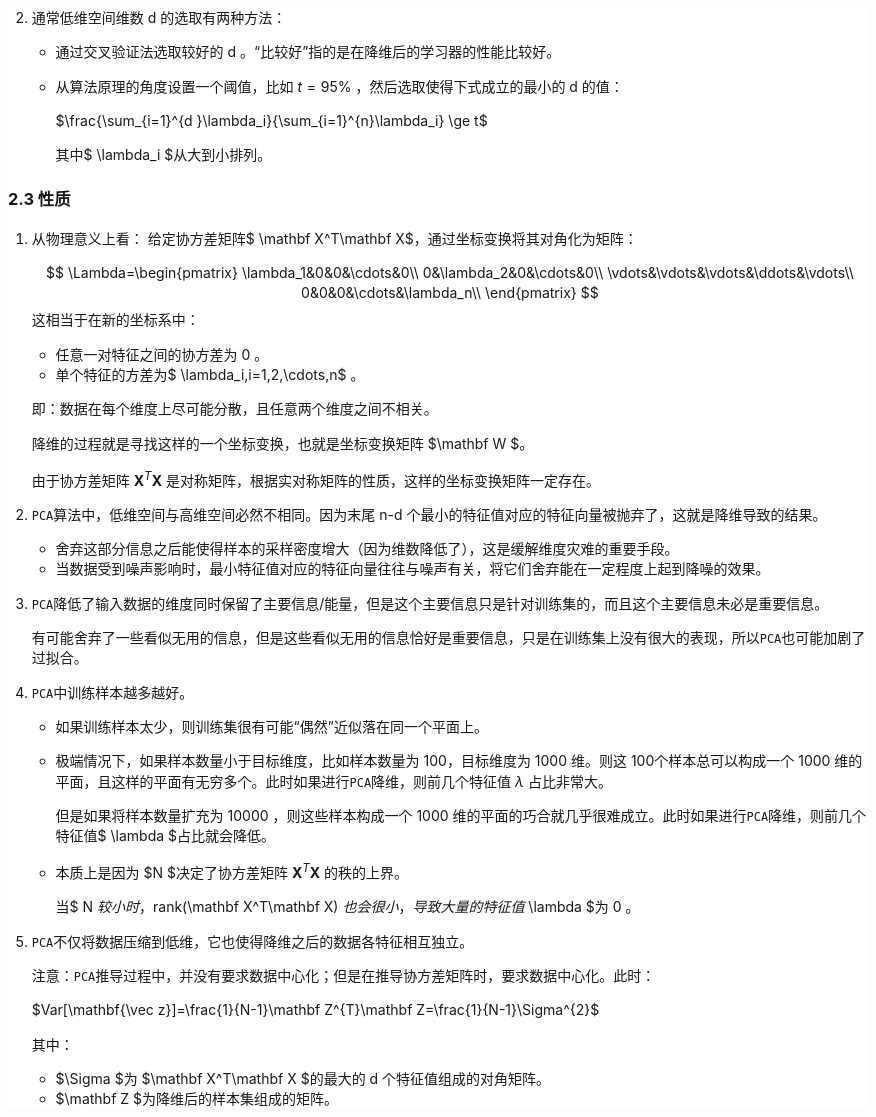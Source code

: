 2. 通常低维空间维数 d 的选取有两种方法：  

    * 通过交叉验证法选取较好的 d 。“比较好”指的是在降维后的学习器的性能比较好。

    * 从算法原理的角度设置一个阈值，比如 $t=95\%$ ，然后选取使得下式成立的最小的 d 的值：

        $\frac{\sum_{i=1}^{d }\lambda_i}{\sum_{i=1}^{n}\lambda_i} \ge t$

        其中$ \lambda_i $从大到小排列。


### 2.3 性质

1. 从物理意义上看： 给定协方差矩阵$ \mathbf X^T\mathbf X$，通过坐标变换将其对角化为矩阵：

    $$
    \Lambda=\begin{pmatrix} \lambda_1&0&0&\cdots&0\\ 0&\lambda_2&0&\cdots&0\\ \vdots&\vdots&\vdots&\ddots&\vdots\\ 0&0&0&\cdots&\lambda_n\\ \end{pmatrix}
    $$
    这相当于在新的坐标系中：

    *   任意一对特征之间的协方差为 0 。
    *   单个特征的方差为$ \lambda_i,i=1,2,\cdots,n$ 。

    即：数据在每个维度上尽可能分散，且任意两个维度之间不相关。

    降维的过程就是寻找这样的一个坐标变换，也就是坐标变换矩阵 $\mathbf W $。

    由于协方差矩阵 $\mathbf X^T\mathbf X$ 是对称矩阵，根据实对称矩阵的性质，这样的坐标变换矩阵一定存在。

2. `PCA`算法中，低维空间与高维空间必然不相同。因为末尾 n-d 个最小的特征值对应的特征向量被抛弃了，这就是降维导致的结果。

    *   舍弃这部分信息之后能使得样本的采样密度增大（因为维数降低了），这是缓解维度灾难的重要手段。
    *   当数据受到噪声影响时，最小特征值对应的特征向量往往与噪声有关，将它们舍弃能在一定程度上起到降噪的效果。

3. `PCA`降低了输入数据的维度同时保留了主要信息/能量，但是这个主要信息只是针对训练集的，而且这个主要信息未必是重要信息。

    有可能舍弃了一些看似无用的信息，但是这些看似无用的信息恰好是重要信息，只是在训练集上没有很大的表现，所以`PCA`也可能加剧了过拟合。

4. `PCA`中训练样本越多越好。

    * 如果训练样本太少，则训练集很有可能“偶然”近似落在同一个平面上。

    * 极端情况下，如果样本数量小于目标维度，比如样本数量为 100，目标维度为 1000 维。则这 100个样本总可以构成一个 1000 维的平面，且这样的平面有无穷多个。此时如果进行`PCA`降维，则前几个特征值 $\lambda$ 占比非常大。

        但是如果将样本数量扩充为 10000 ，则这些样本构成一个 1000 维的平面的巧合就几乎很难成立。此时如果进行`PCA`降维，则前几个特征值$ \lambda $占比就会降低。

    * 本质上是因为 $N $决定了协方差矩阵 $\mathbf X^T\mathbf X$ 的秩的上界。

        当$ N $较小时，$rank(\mathbf X^T\mathbf X) $也会很小，导致大量的特征值$ \lambda $为 0 。

5. `PCA`不仅将数据压缩到低维，它也使得降维之后的数据各特征相互独立。

    注意：`PCA`推导过程中，并没有要求数据中心化；但是在推导协方差矩阵时，要求数据中心化。此时：

    $Var[\mathbf{\vec z}]=\frac{1}{N-1}\mathbf Z^{T}\mathbf Z=\frac{1}{N-1}\Sigma^{2}$

    其中：

    *   $\Sigma $为 $\mathbf X^T\mathbf X $的最大的 d 个特征值组成的对角矩阵。
    *   $\mathbf Z $为降维后的样本集组成的矩阵。
